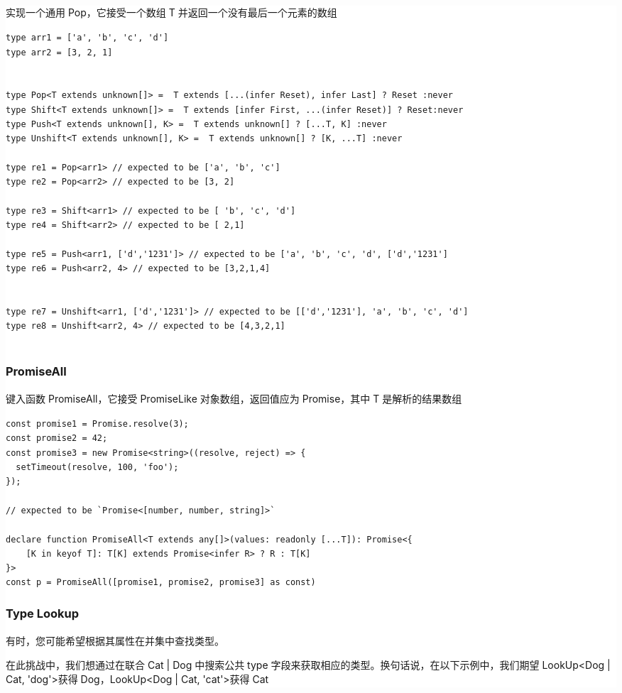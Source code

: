 实现一个通用 Pop<T>，它接受一个数组 T 并返回一个没有最后一个元素的数组

```
type arr1 = ['a', 'b', 'c', 'd']
type arr2 = [3, 2, 1]


type Pop<T extends unknown[]> =  T extends [...(infer Reset), infer Last] ? Reset :never
type Shift<T extends unknown[]> =  T extends [infer First, ...(infer Reset)] ? Reset:never
type Push<T extends unknown[], K> =  T extends unknown[] ? [...T, K] :never
type Unshift<T extends unknown[], K> =  T extends unknown[] ? [K, ...T] :never

type re1 = Pop<arr1> // expected to be ['a', 'b', 'c']
type re2 = Pop<arr2> // expected to be [3, 2]

type re3 = Shift<arr1> // expected to be [ 'b', 'c', 'd']
type re4 = Shift<arr2> // expected to be [ 2,1]

type re5 = Push<arr1, ['d','1231']> // expected to be ['a', 'b', 'c', 'd', ['d','1231']
type re6 = Push<arr2, 4> // expected to be [3,2,1,4]


type re7 = Unshift<arr1, ['d','1231']> // expected to be [['d','1231'], 'a', 'b', 'c', 'd']
type re8 = Unshift<arr2, 4> // expected to be [4,3,2,1]


```

### PromiseAll

键入函数 PromiseAll，它接受 PromiseLike 对象数组，返回值应为 Promise<T>，其中 T 是解析的结果数组

```
const promise1 = Promise.resolve(3);
const promise2 = 42;
const promise3 = new Promise<string>((resolve, reject) => {
  setTimeout(resolve, 100, 'foo');
});

// expected to be `Promise<[number, number, string]>`

declare function PromiseAll<T extends any[]>(values: readonly [...T]): Promise<{
    [K in keyof T]: T[K] extends Promise<infer R> ? R : T[K]
}>
const p = PromiseAll([promise1, promise2, promise3] as const)
```

### Type Lookup

有时，您可能希望根据其属性在并集中查找类型。

在此挑战中，我们想通过在联合 Cat | Dog 中搜索公共 type 字段来获取相应的类型。换句话说，在以下示例中，我们期望 LookUp<Dog | Cat, 'dog'>获得 Dog，LookUp<Dog | Cat, 'cat'>获得 Cat
